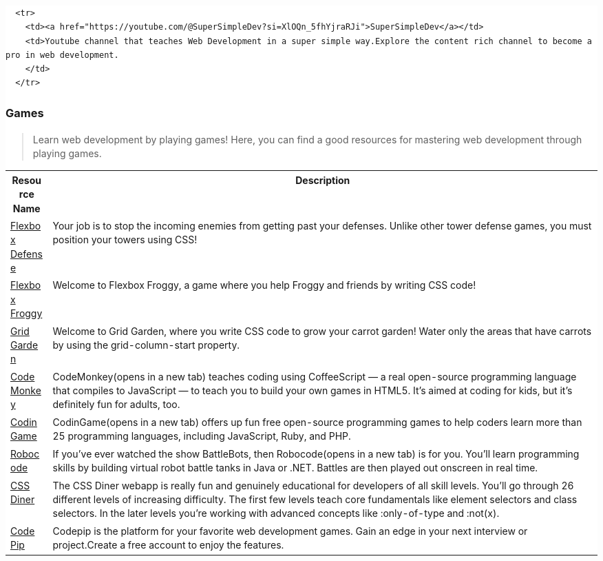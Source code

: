       <tr>
        <td><a href="https://youtube.com/@SuperSimpleDev?si=XlOQn_5fhYjraRJi">SuperSimpleDev</a></td>
        <td>Youtube channel that teaches Web Development in a super simple way.Explore the content rich channel to become a pro in web development.
        </td>
      </tr>
  </table>

### Games

> Learn web development by playing games! Here, you can find a good resources for mastering web development through playing games.

<table width="100%">
      <tr>
        <th>Resource Name</th>
        <th>Description</th>
      </tr>
      <tr>
        <td> <a href="http://www.flexboxdefense.com/">Flexbox Defense</a></td>
        <td>Your job is to stop the incoming enemies from getting past your defenses. Unlike other tower defense games, you must position your towers using CSS!</td>
      </tr>
      <tr>
        <td> <a href="https://flexboxfroggy.com/">Flexbox Froggy</a></td>
        <td>Welcome to Flexbox Froggy, a game where you help Froggy and friends by writing CSS code!</td>
      </tr>
      <tr>
        <td> <a href="https://cssgridgarden.com/">Grid Garden</a></td>
        <td>Welcome to Grid Garden, where you write CSS code to grow your carrot garden! Water only the areas that have carrots by using the grid-column-start property. </td>
      </tr>
       <tr>
        <td> <a href="https://www.codemonkey.com/">Code Monkey</a></td>
        <td>CodeMonkey(opens in a new tab) teaches coding using CoffeeScript — a real open-source programming language that compiles to JavaScript — to teach you to build your own games in HTML5. It’s aimed at coding for kids, but it’s definitely fun for adults, too.  </td>
      </tr>
       <tr>
        <td> <a href="https://www.codingame.com/start/">CodinGame</a></td>
        <td>CodinGame(opens in a new tab) offers up fun free open-source programming games to help coders learn more than 25 programming languages, including JavaScript, Ruby, and PHP.  </td>
      </tr>
       <tr>
        <td> <a href="https://robocode.sourceforge.io/">Robocode</a></td>
        <td>If you’ve ever watched the show BattleBots, then Robocode(opens in a new tab) is for you. You’ll learn programming skills by building virtual robot battle tanks in Java or .NET. Battles are then played out onscreen in real time. </td>
      </tr>      
  <tr>
   <td><a href="https://flukeout.github.io/">CSS Diner</a></td>
   <td>The CSS Diner webapp is really fun and genuinely educational for developers of all skill levels. You’ll go through 26 different levels of increasing difficulty. The first few levels teach core fundamentals like element selectors and class selectors. In the later levels you’re working with advanced concepts like :only-of-type and :not(x).</td>
</tr>
<tr>
   <td><a href="https://www.codepip.com/">Code Pip</a></td>
   <td>Codepip is the platform for your favorite web development games. Gain an edge in your next interview or project.Create a free account to enjoy the features.</td>
</tr>
  </table>
